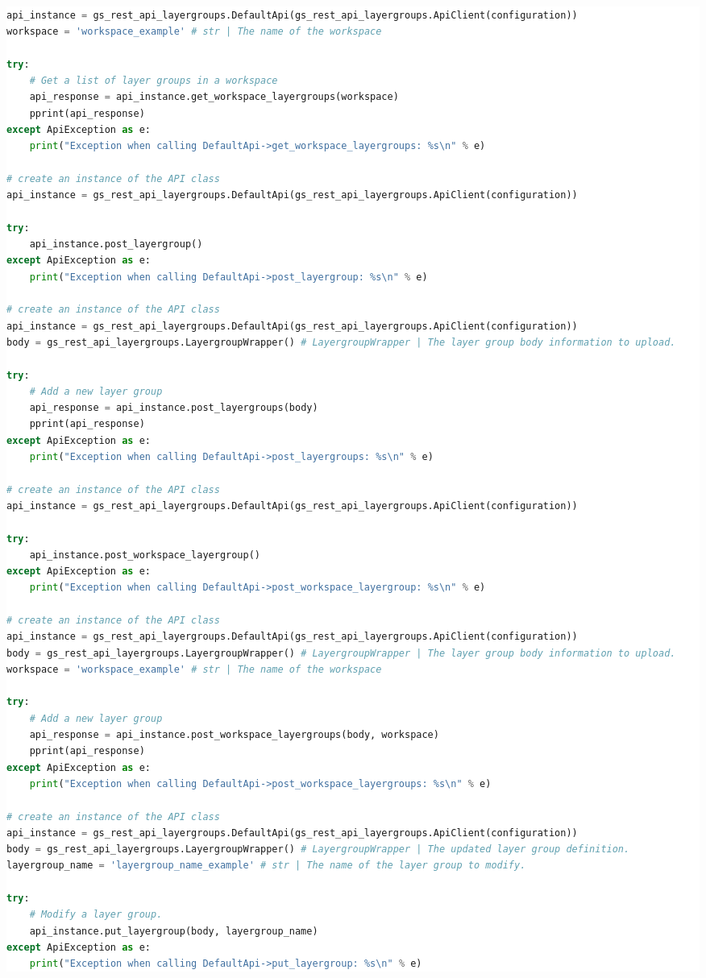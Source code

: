 ```python
api_instance = gs_rest_api_layergroups.DefaultApi(gs_rest_api_layergroups.ApiClient(configuration))
workspace = 'workspace_example' # str | The name of the workspace

try:
    # Get a list of layer groups in a workspace
    api_response = api_instance.get_workspace_layergroups(workspace)
    pprint(api_response)
except ApiException as e:
    print("Exception when calling DefaultApi->get_workspace_layergroups: %s\n" % e)

# create an instance of the API class
api_instance = gs_rest_api_layergroups.DefaultApi(gs_rest_api_layergroups.ApiClient(configuration))

try:
    api_instance.post_layergroup()
except ApiException as e:
    print("Exception when calling DefaultApi->post_layergroup: %s\n" % e)

# create an instance of the API class
api_instance = gs_rest_api_layergroups.DefaultApi(gs_rest_api_layergroups.ApiClient(configuration))
body = gs_rest_api_layergroups.LayergroupWrapper() # LayergroupWrapper | The layer group body information to upload.

try:
    # Add a new layer group
    api_response = api_instance.post_layergroups(body)
    pprint(api_response)
except ApiException as e:
    print("Exception when calling DefaultApi->post_layergroups: %s\n" % e)

# create an instance of the API class
api_instance = gs_rest_api_layergroups.DefaultApi(gs_rest_api_layergroups.ApiClient(configuration))

try:
    api_instance.post_workspace_layergroup()
except ApiException as e:
    print("Exception when calling DefaultApi->post_workspace_layergroup: %s\n" % e)

# create an instance of the API class
api_instance = gs_rest_api_layergroups.DefaultApi(gs_rest_api_layergroups.ApiClient(configuration))
body = gs_rest_api_layergroups.LayergroupWrapper() # LayergroupWrapper | The layer group body information to upload.
workspace = 'workspace_example' # str | The name of the workspace

try:
    # Add a new layer group
    api_response = api_instance.post_workspace_layergroups(body, workspace)
    pprint(api_response)
except ApiException as e:
    print("Exception when calling DefaultApi->post_workspace_layergroups: %s\n" % e)

# create an instance of the API class
api_instance = gs_rest_api_layergroups.DefaultApi(gs_rest_api_layergroups.ApiClient(configuration))
body = gs_rest_api_layergroups.LayergroupWrapper() # LayergroupWrapper | The updated layer group definition.
layergroup_name = 'layergroup_name_example' # str | The name of the layer group to modify.

try:
    # Modify a layer group.
    api_instance.put_layergroup(body, layergroup_name)
except ApiException as e:
    print("Exception when calling DefaultApi->put_layergroup: %s\n" % e)

```